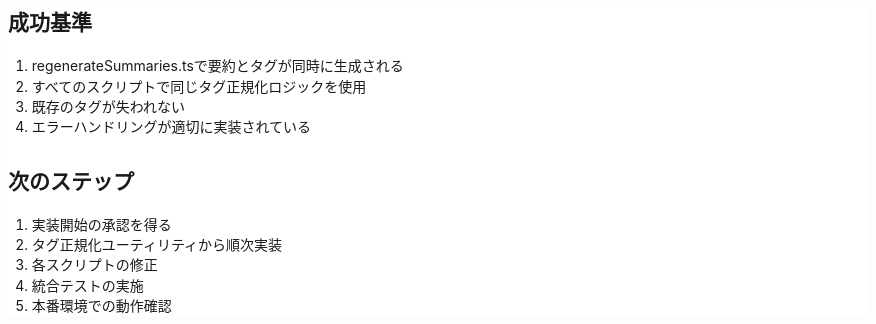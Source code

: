 ## 成功基準

1. regenerateSummaries.tsで要約とタグが同時に生成される
2. すべてのスクリプトで同じタグ正規化ロジックを使用
3. 既存のタグが失われない
4. エラーハンドリングが適切に実装されている

## 次のステップ

1. 実装開始の承認を得る
2. タグ正規化ユーティリティから順次実装
3. 各スクリプトの修正
4. 統合テストの実施
5. 本番環境での動作確認
